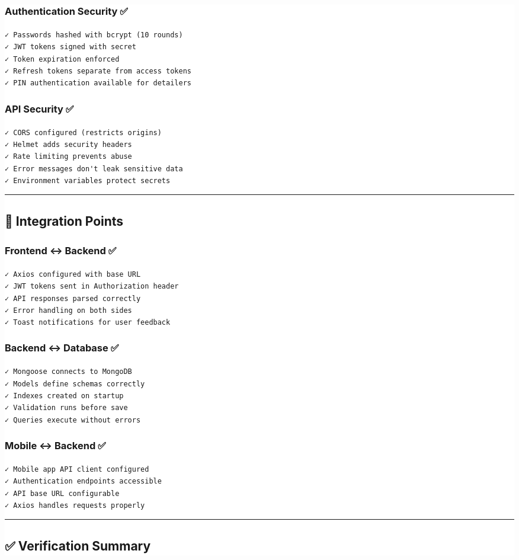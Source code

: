 ### **Authentication Security** ✅
```
✓ Passwords hashed with bcrypt (10 rounds)
✓ JWT tokens signed with secret
✓ Token expiration enforced
✓ Refresh tokens separate from access tokens
✓ PIN authentication available for detailers
```

### **API Security** ✅
```
✓ CORS configured (restricts origins)
✓ Helmet adds security headers
✓ Rate limiting prevents abuse
✓ Error messages don't leak sensitive data
✓ Environment variables protect secrets
```

---

## 🚦 Integration Points

### **Frontend ↔ Backend** ✅
```
✓ Axios configured with base URL
✓ JWT tokens sent in Authorization header
✓ API responses parsed correctly
✓ Error handling on both sides
✓ Toast notifications for user feedback
```

### **Backend ↔ Database** ✅
```
✓ Mongoose connects to MongoDB
✓ Models define schemas correctly
✓ Indexes created on startup
✓ Validation runs before save
✓ Queries execute without errors
```

### **Mobile ↔ Backend** ✅
```
✓ Mobile app API client configured
✓ Authentication endpoints accessible
✓ API base URL configurable
✓ Axios handles requests properly
```

---

## ✅ Verification Summary
